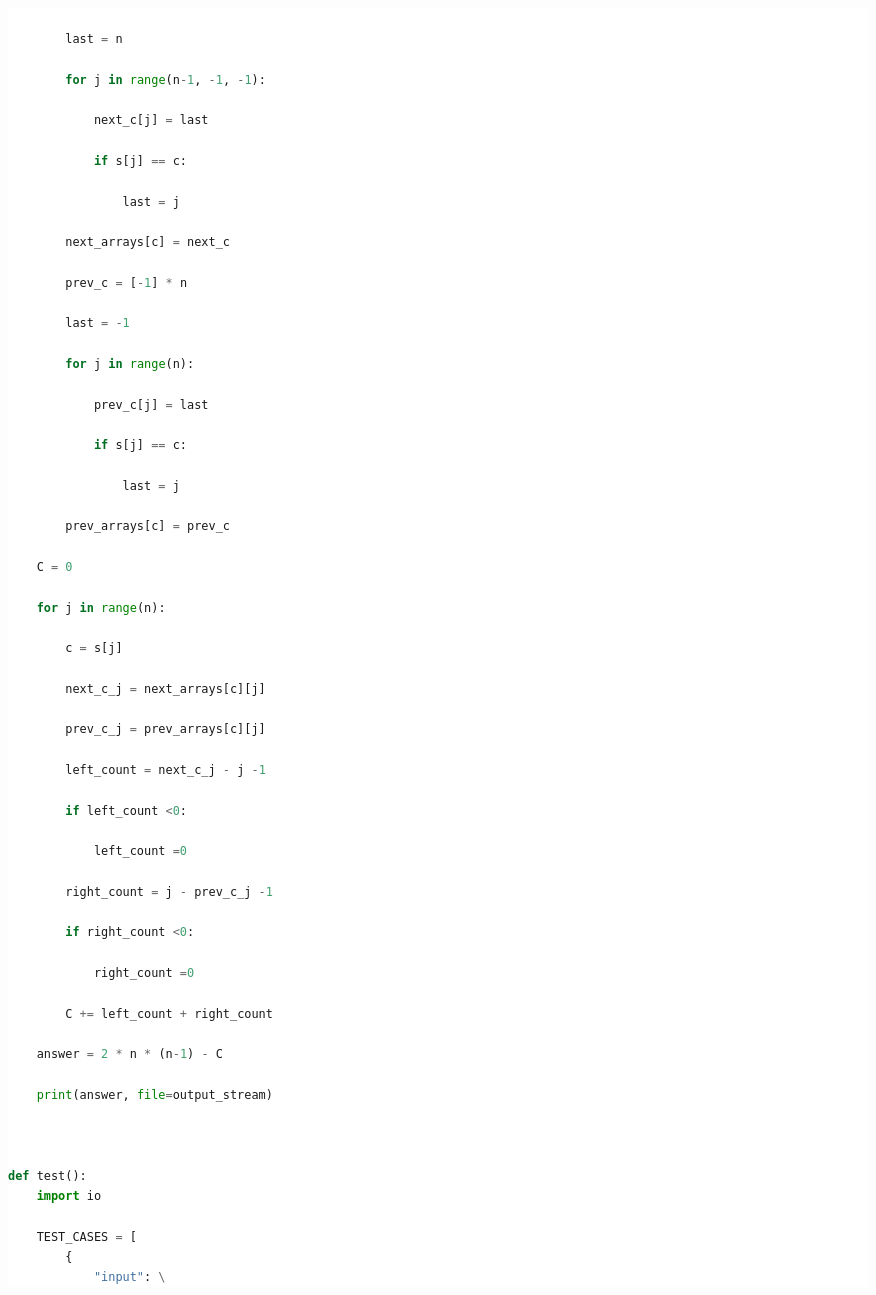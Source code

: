 ```python

        last = n

        for j in range(n-1, -1, -1):

            next_c[j] = last

            if s[j] == c:

                last = j

        next_arrays[c] = next_c

        prev_c = [-1] * n

        last = -1

        for j in range(n):

            prev_c[j] = last

            if s[j] == c:

                last = j

        prev_arrays[c] = prev_c

    C = 0

    for j in range(n):

        c = s[j]

        next_c_j = next_arrays[c][j]

        prev_c_j = prev_arrays[c][j]

        left_count = next_c_j - j -1

        if left_count <0:

            left_count =0

        right_count = j - prev_c_j -1

        if right_count <0:

            right_count =0

        C += left_count + right_count

    answer = 2 * n * (n-1) - C

    print(answer, file=output_stream)



def test():
    import io

    TEST_CASES = [
        {
            "input": \
```